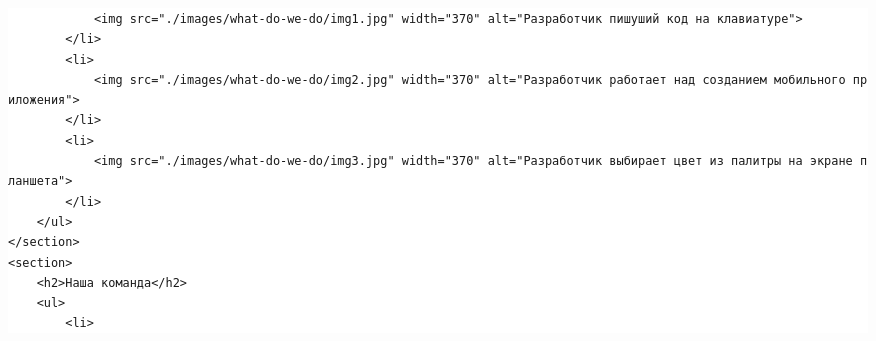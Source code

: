                 <img src="./images/what-do-we-do/img1.jpg" width="370" alt="Разработчик пишуший код на клавиатуре">
            </li>
            <li>
                <img src="./images/what-do-we-do/img2.jpg" width="370" alt="Разработчик работает над созданием мобильного приложения">
            </li>
            <li>
                <img src="./images/what-do-we-do/img3.jpg" width="370" alt="Разработчик выбирает цвет из палитры на экране планшета">
            </li>
        </ul>
    </section>
    <section>
        <h2>Наша команда</h2>
        <ul>
            <li>